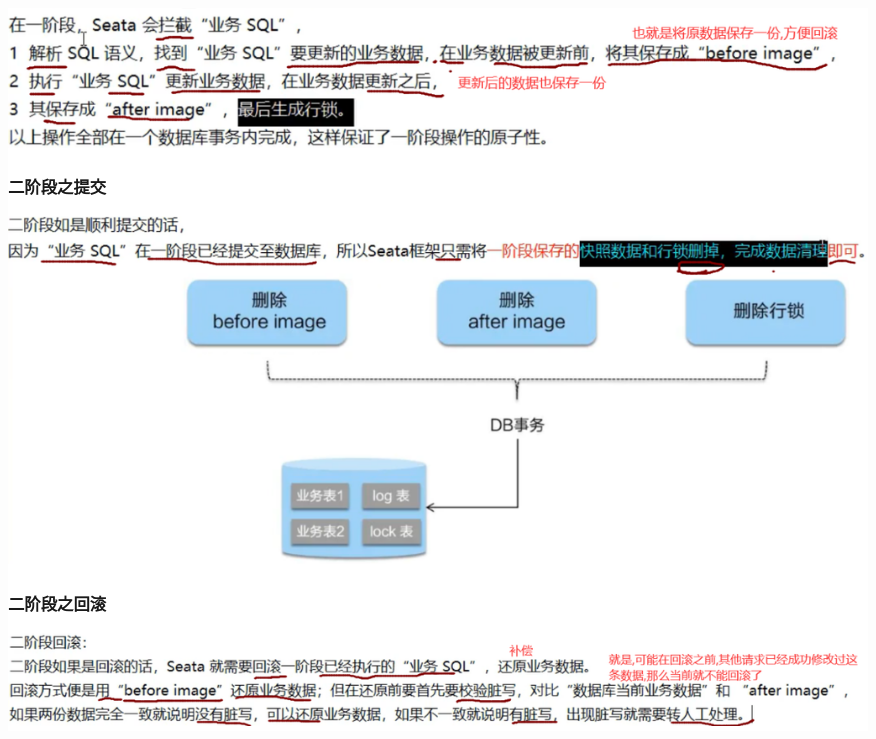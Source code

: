 ![Alt text](./img/image129.png)

### 二阶段之提交

![Alt text](./img/image130.png)

### 二阶段之回滚

![Alt text](./img/image131.png)